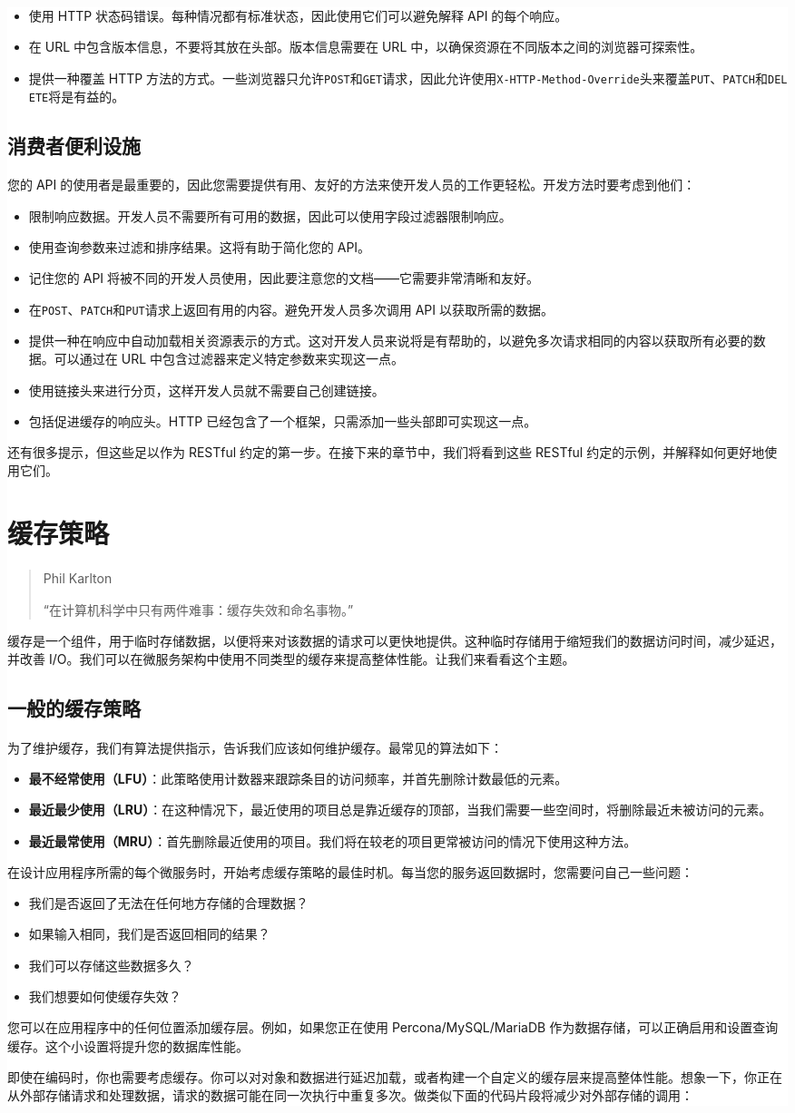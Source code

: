 +   使用 HTTP 状态码错误。每种情况都有标准状态，因此使用它们可以避免解释 API 的每个响应。

+   在 URL 中包含版本信息，不要将其放在头部。版本信息需要在 URL 中，以确保资源在不同版本之间的浏览器可探索性。

+   提供一种覆盖 HTTP 方法的方式。一些浏览器只允许`POST`和`GET`请求，因此允许使用`X-HTTP-Method-Override`头来覆盖`PUT`、`PATCH`和`DELETE`将是有益的。

## 消费者便利设施

您的 API 的使用者是最重要的，因此您需要提供有用、友好的方法来使开发人员的工作更轻松。开发方法时要考虑到他们：

+   限制响应数据。开发人员不需要所有可用的数据，因此可以使用字段过滤器限制响应。

+   使用查询参数来过滤和排序结果。这将有助于简化您的 API。

+   记住您的 API 将被不同的开发人员使用，因此要注意您的文档——它需要非常清晰和友好。

+   在`POST`、`PATCH`和`PUT`请求上返回有用的内容。避免开发人员多次调用 API 以获取所需的数据。

+   提供一种在响应中自动加载相关资源表示的方式。这对开发人员来说将是有帮助的，以避免多次请求相同的内容以获取所有必要的数据。可以通过在 URL 中包含过滤器来定义特定参数来实现这一点。

+   使用链接头来进行分页，这样开发人员就不需要自己创建链接。

+   包括促进缓存的响应头。HTTP 已经包含了一个框架，只需添加一些头部即可实现这一点。

还有很多提示，但这些足以作为 RESTful 约定的第一步。在接下来的章节中，我们将看到这些 RESTful 约定的示例，并解释如何更好地使用它们。

# 缓存策略

> Phil Karlton
> 
> “在计算机科学中只有两件难事：缓存失效和命名事物。”

缓存是一个组件，用于临时存储数据，以便将来对该数据的请求可以更快地提供。这种临时存储用于缩短我们的数据访问时间，减少延迟，并改善 I/O。我们可以在微服务架构中使用不同类型的缓存来提高整体性能。让我们来看看这个主题。

## 一般的缓存策略

为了维护缓存，我们有算法提供指示，告诉我们应该如何维护缓存。最常见的算法如下：

+   **最不经常使用（LFU）**：此策略使用计数器来跟踪条目的访问频率，并首先删除计数最低的元素。

+   **最近最少使用（LRU）**：在这种情况下，最近使用的项目总是靠近缓存的顶部，当我们需要一些空间时，将删除最近未被访问的元素。

+   **最近最常使用（MRU）**：首先删除最近使用的项目。我们将在较老的项目更常被访问的情况下使用这种方法。

在设计应用程序所需的每个微服务时，开始考虑缓存策略的最佳时机。每当您的服务返回数据时，您需要问自己一些问题：

+   我们是否返回了无法在任何地方存储的合理数据？

+   如果输入相同，我们是否返回相同的结果？

+   我们可以存储这些数据多久？

+   我们想要如何使缓存失效？

您可以在应用程序中的任何位置添加缓存层。例如，如果您正在使用 Percona/MySQL/MariaDB 作为数据存储，可以正确启用和设置查询缓存。这个小设置将提升您的数据库性能。

即使在编码时，你也需要考虑缓存。你可以对对象和数据进行延迟加载，或者构建一个自定义的缓存层来提高整体性能。想象一下，你正在从外部存储请求和处理数据，请求的数据可能在同一次执行中重复多次。做类似下面的代码片段将减少对外部存储的调用：
